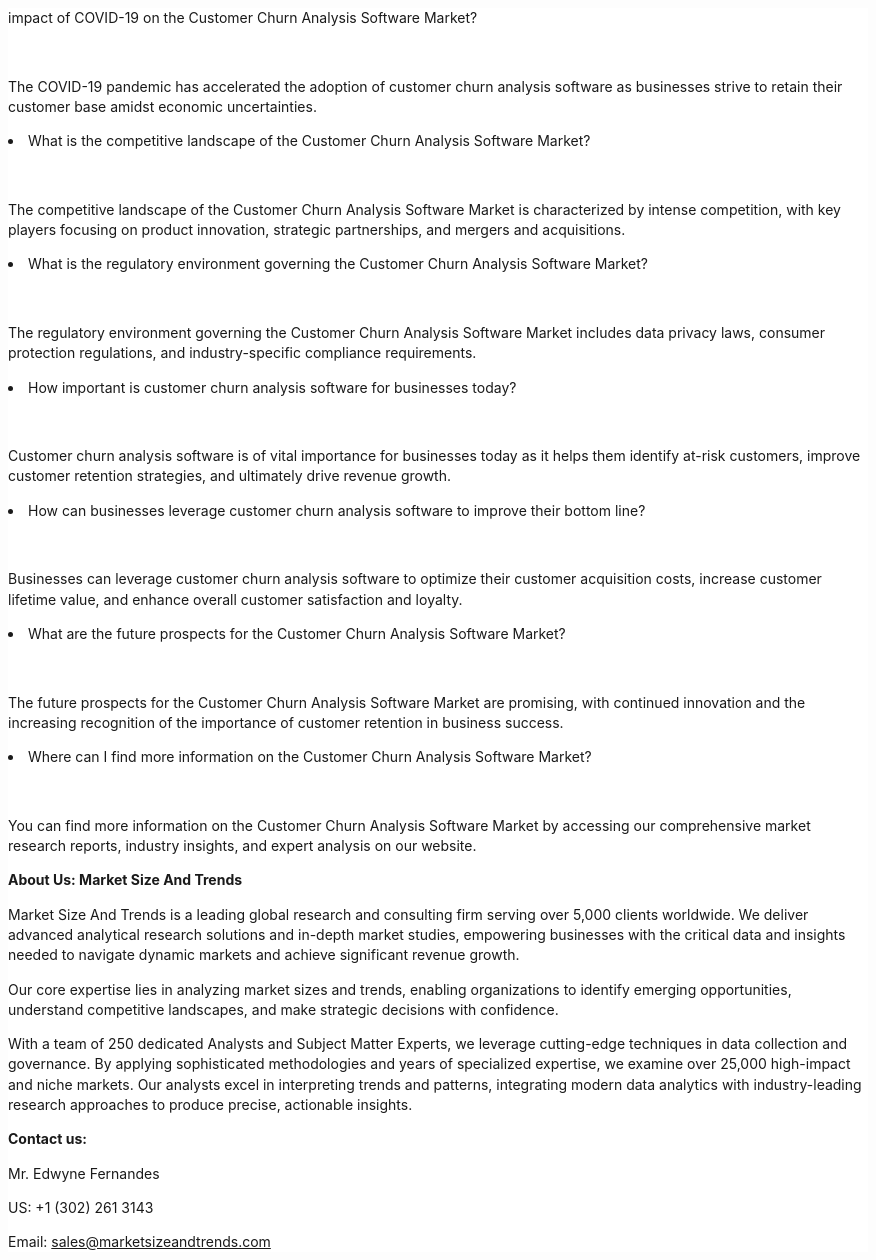 impact of COVID-19 on the Customer Churn Analysis Software Market?</li> <p>&nbsp;</p><p>The COVID-19 pandemic has accelerated the adoption of customer churn analysis software as businesses strive to retain their customer base amidst economic uncertainties.</p> <li>What is the competitive landscape of the Customer Churn Analysis Software Market?</li> <p>&nbsp;</p><p>The competitive landscape of the Customer Churn Analysis Software Market is characterized by intense competition, with key players focusing on product innovation, strategic partnerships, and mergers and acquisitions.</p> <li>What is the regulatory environment governing the Customer Churn Analysis Software Market?</li> <p>&nbsp;</p><p>The regulatory environment governing the Customer Churn Analysis Software Market includes data privacy laws, consumer protection regulations, and industry-specific compliance requirements.</p> <li>How important is customer churn analysis software for businesses today?</li> <p>&nbsp;</p><p>Customer churn analysis software is of vital importance for businesses today as it helps them identify at-risk customers, improve customer retention strategies, and ultimately drive revenue growth.</p> <li>How can businesses leverage customer churn analysis software to improve their bottom line?</li> <p>&nbsp;</p><p>Businesses can leverage customer churn analysis software to optimize their customer acquisition costs, increase customer lifetime value, and enhance overall customer satisfaction and loyalty.</p> <li>What are the future prospects for the Customer Churn Analysis Software Market?</li> <p>&nbsp;</p><p>The future prospects for the Customer Churn Analysis Software Market are promising, with continued innovation and the increasing recognition of the importance of customer retention in business success.</p> <li>Where can I find more information on the Customer Churn Analysis Software Market?</li> <p>&nbsp;</p><p>You can find more information on the Customer Churn Analysis Software Market by accessing our comprehensive market research reports, industry insights, and expert analysis on our website.</p></ol></p><p><strong>About Us:&nbsp;Market Size And Trends</strong></p><p>Market Size And Trends&nbsp;is a leading global research and consulting firm serving over 5,000 clients worldwide. We deliver advanced analytical research solutions and in-depth market studies, empowering businesses with the critical data and insights needed to navigate dynamic markets and achieve significant revenue growth.</p><p>Our core expertise lies in analyzing market sizes and trends, enabling organizations to identify emerging opportunities, understand competitive landscapes, and make strategic decisions with confidence.</p><p>With a team of 250 dedicated Analysts and Subject Matter Experts, we leverage cutting-edge techniques in data collection and governance. By applying sophisticated methodologies and years of specialized expertise, we examine over 25,000 high-impact and niche markets. Our analysts excel in interpreting trends and patterns, integrating modern data analytics with industry-leading research approaches to produce precise, actionable insights.</p><p><strong>Contact us:</strong></p><p>Mr. Edwyne Fernandes</p><p>US: +1 (302) 261 3143</p><p>Email: <a href="mailto:sales@marketsizeandtrends.com">sales@marketsizeandtrends.com</a>&nbsp;</p>
